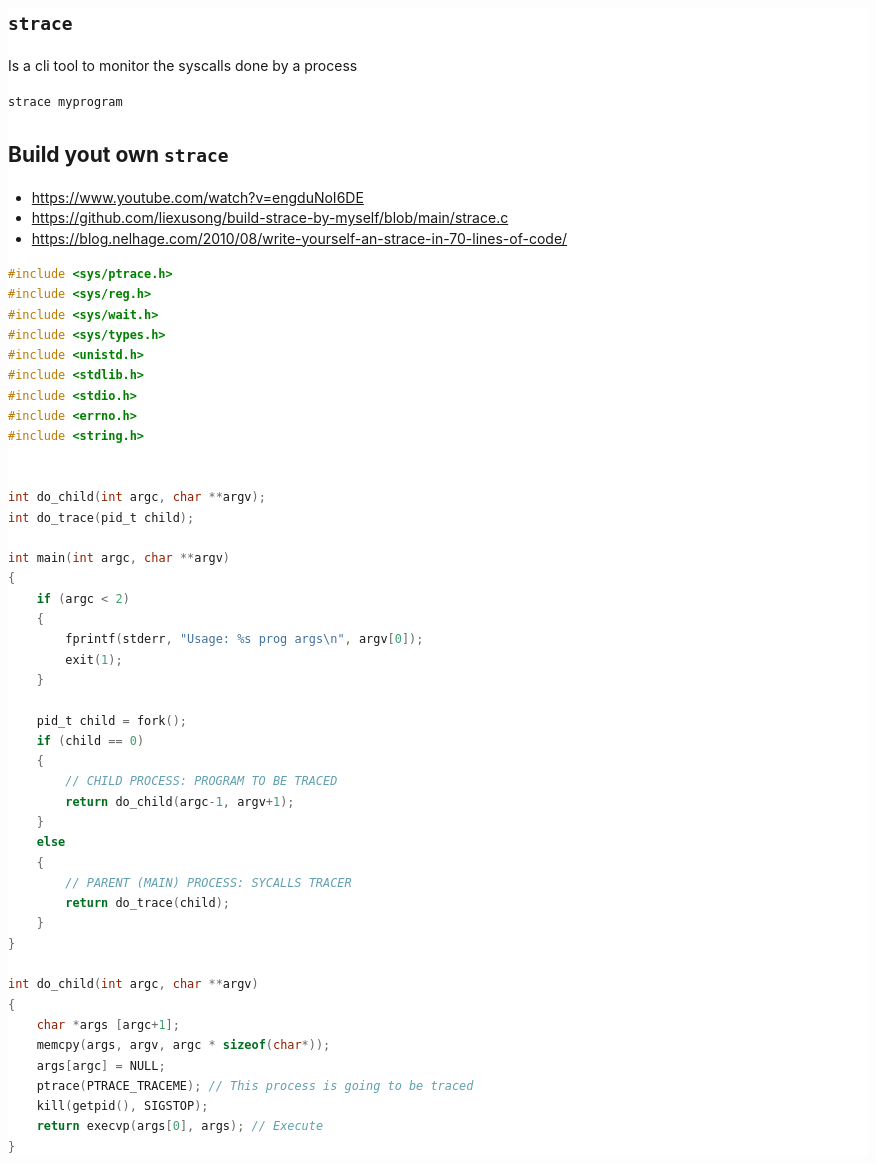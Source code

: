 



## `strace`

Is a cli tool to monitor the syscalls done by a process


```bash
strace myprogram
```


## Build yout own `strace`

- https://www.youtube.com/watch?v=engduNoI6DE
- https://github.com/liexusong/build-strace-by-myself/blob/main/strace.c
- https://blog.nelhage.com/2010/08/write-yourself-an-strace-in-70-lines-of-code/


```c
#include <sys/ptrace.h>
#include <sys/reg.h>
#include <sys/wait.h>
#include <sys/types.h>
#include <unistd.h>
#include <stdlib.h>
#include <stdio.h>
#include <errno.h>
#include <string.h>


int do_child(int argc, char **argv);
int do_trace(pid_t child);

int main(int argc, char **argv)
{
    if (argc < 2)
    {
        fprintf(stderr, "Usage: %s prog args\n", argv[0]);
        exit(1);
    }

    pid_t child = fork();
    if (child == 0)
    {
    	// CHILD PROCESS: PROGRAM TO BE TRACED
        return do_child(argc-1, argv+1);
    }
    else
    {
    	// PARENT (MAIN) PROCESS: SYCALLS TRACER
        return do_trace(child);
    }
}

int do_child(int argc, char **argv)
{
    char *args [argc+1];
    memcpy(args, argv, argc * sizeof(char*));
    args[argc] = NULL;
    ptrace(PTRACE_TRACEME); // This process is going to be traced
    kill(getpid(), SIGSTOP);
    return execvp(args[0], args); // Execute
}

```